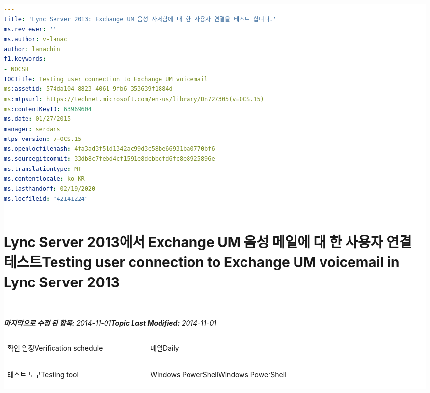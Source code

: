 ```yaml
---
title: 'Lync Server 2013: Exchange UM 음성 사서함에 대 한 사용자 연결을 테스트 합니다.'
ms.reviewer: ''
ms.author: v-lanac
author: lanachin
f1.keywords:
- NOCSH
TOCTitle: Testing user connection to Exchange UM voicemail
ms:assetid: 574da104-8823-4061-9fb6-353639f1884d
ms:mtpsurl: https://technet.microsoft.com/en-us/library/Dn727305(v=OCS.15)
ms:contentKeyID: 63969604
ms.date: 01/27/2015
manager: serdars
mtps_version: v=OCS.15
ms.openlocfilehash: 4fa3ad3f51d1342ac99d3c58be66931ba0770bf6
ms.sourcegitcommit: 33db8c7febd4cf1591e8dcbbdfd6fc8e8925896e
ms.translationtype: MT
ms.contentlocale: ko-KR
ms.lasthandoff: 02/19/2020
ms.locfileid: "42141224"
---
```

<div data-xmlns="http://www.w3.org/1999/xhtml">

<div class="topic" data-xmlns="http://www.w3.org/1999/xhtml" data-msxsl="urn:schemas-microsoft-com:xslt" data-cs="http://msdn.microsoft.com/">

<div data-asp="https://msdn2.microsoft.com/asp">

# <a name="testing-user-connection-to-exchange-um-voicemail-in-lync-server-2013"></a><span data-ttu-id="11a87-102">Lync Server 2013에서 Exchange UM 음성 메일에 대 한 사용자 연결 테스트</span><span class="sxs-lookup"><span data-stu-id="11a87-102">Testing user connection to Exchange UM voicemail in Lync Server 2013</span></span>

</div>

<div id="mainSection">

<div id="mainBody">

<span> </span>

<span data-ttu-id="11a87-103">_**마지막으로 수정 된 항목:** 2014-11-01_</span><span class="sxs-lookup"><span data-stu-id="11a87-103">_**Topic Last Modified:** 2014-11-01_</span></span>


<table>
<colgroup>
<col style="width: 50%" />
<col style="width: 50%" />
</colgroup>
<tbody>
<tr class="odd">
<td><p><span data-ttu-id="11a87-104">확인 일정</span><span class="sxs-lookup"><span data-stu-id="11a87-104">Verification schedule</span></span></p></td>
<td><p><span data-ttu-id="11a87-105">매일</span><span class="sxs-lookup"><span data-stu-id="11a87-105">Daily</span></span></p></td>
</tr>
<tr class="even">
<td><p><span data-ttu-id="11a87-106">테스트 도구</span><span class="sxs-lookup"><span data-stu-id="11a87-106">Testing tool</span></span></p></td>
<td><p><span data-ttu-id="11a87-107">Windows PowerShell</span><span class="sxs-lookup"><span data-stu-id="11a87-107">Windows PowerShell</span></span></p></td>
